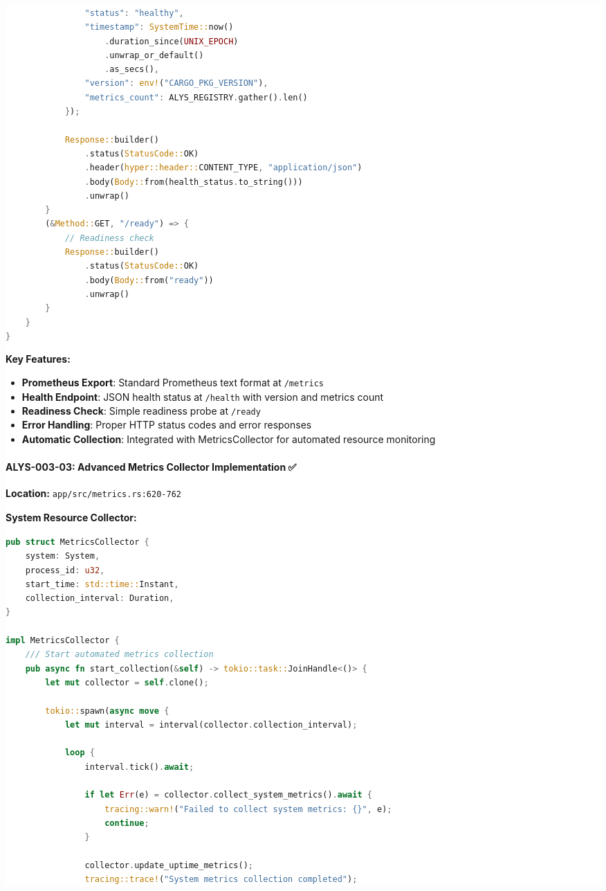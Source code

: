 ```rust
                "status": "healthy",
                "timestamp": SystemTime::now()
                    .duration_since(UNIX_EPOCH)
                    .unwrap_or_default()
                    .as_secs(),
                "version": env!("CARGO_PKG_VERSION"),
                "metrics_count": ALYS_REGISTRY.gather().len()
            });
            
            Response::builder()
                .status(StatusCode::OK)
                .header(hyper::header::CONTENT_TYPE, "application/json")
                .body(Body::from(health_status.to_string()))
                .unwrap()
        }
        (&Method::GET, "/ready") => {
            // Readiness check
            Response::builder()
                .status(StatusCode::OK)
                .body(Body::from("ready"))
                .unwrap()
        }
    }
}
```

**Key Features:**
- **Prometheus Export**: Standard Prometheus text format at `/metrics`
- **Health Endpoint**: JSON health status at `/health` with version and metrics count
- **Readiness Check**: Simple readiness probe at `/ready` 
- **Error Handling**: Proper HTTP status codes and error responses
- **Automatic Collection**: Integrated with MetricsCollector for automated resource monitoring

#### ALYS-003-03: Advanced Metrics Collector Implementation ✅

**Location:** `app/src/metrics.rs:620-762`

**System Resource Collector:**
```rust
pub struct MetricsCollector {
    system: System,
    process_id: u32,
    start_time: std::time::Instant,
    collection_interval: Duration,
}

impl MetricsCollector {
    /// Start automated metrics collection
    pub async fn start_collection(&self) -> tokio::task::JoinHandle<()> {
        let mut collector = self.clone();
        
        tokio::spawn(async move {
            let mut interval = interval(collector.collection_interval);
            
            loop {
                interval.tick().await;
                
                if let Err(e) = collector.collect_system_metrics().await {
                    tracing::warn!("Failed to collect system metrics: {}", e);
                    continue;
                }
                
                collector.update_uptime_metrics();
                tracing::trace!("System metrics collection completed");
```
